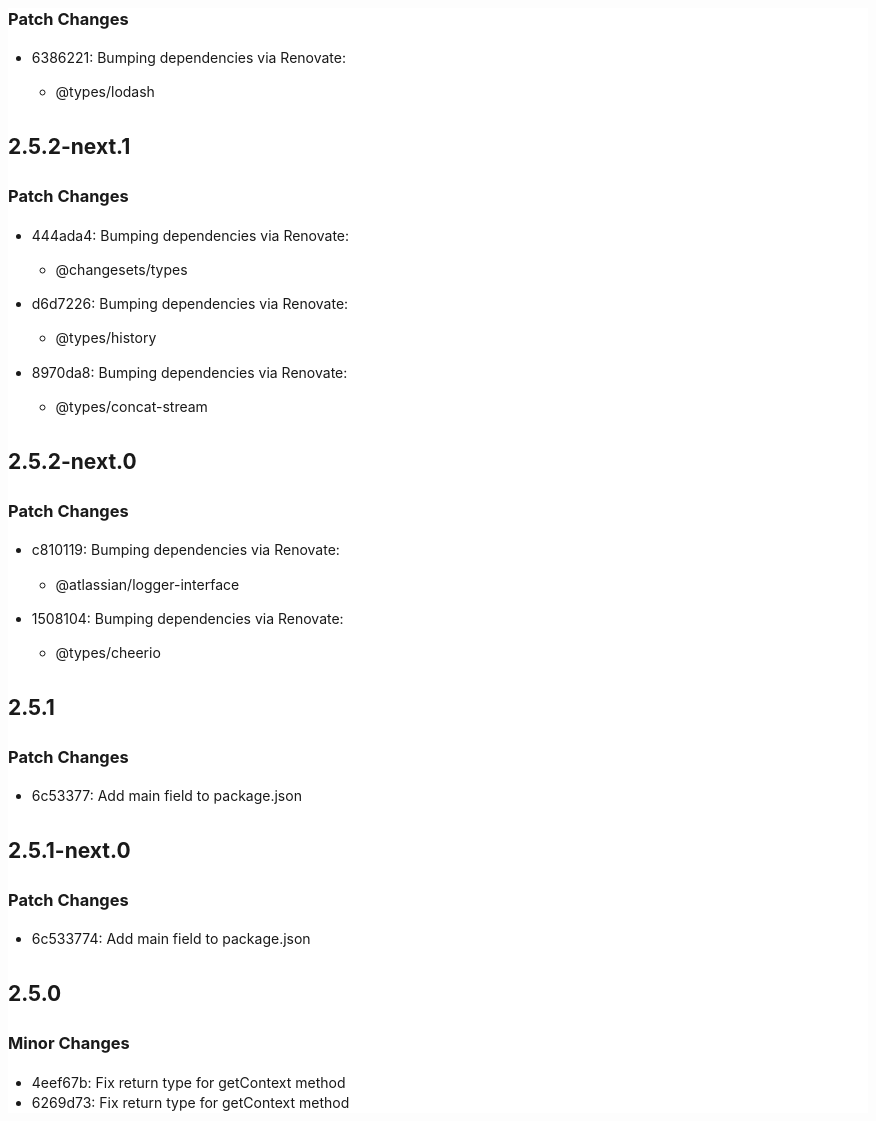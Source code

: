 ### Patch Changes

- 6386221: Bumping dependencies via Renovate:

  - @types/lodash

## 2.5.2-next.1

### Patch Changes

- 444ada4: Bumping dependencies via Renovate:

  - @changesets/types

- d6d7226: Bumping dependencies via Renovate:

  - @types/history

- 8970da8: Bumping dependencies via Renovate:

  - @types/concat-stream

## 2.5.2-next.0

### Patch Changes

- c810119: Bumping dependencies via Renovate:

  - @atlassian/logger-interface

- 1508104: Bumping dependencies via Renovate:

  - @types/cheerio

## 2.5.1

### Patch Changes

- 6c53377: Add main field to package.json

## 2.5.1-next.0

### Patch Changes

- 6c533774: Add main field to package.json

## 2.5.0

### Minor Changes

- 4eef67b: Fix return type for getContext method
- 6269d73: Fix return type for getContext method
